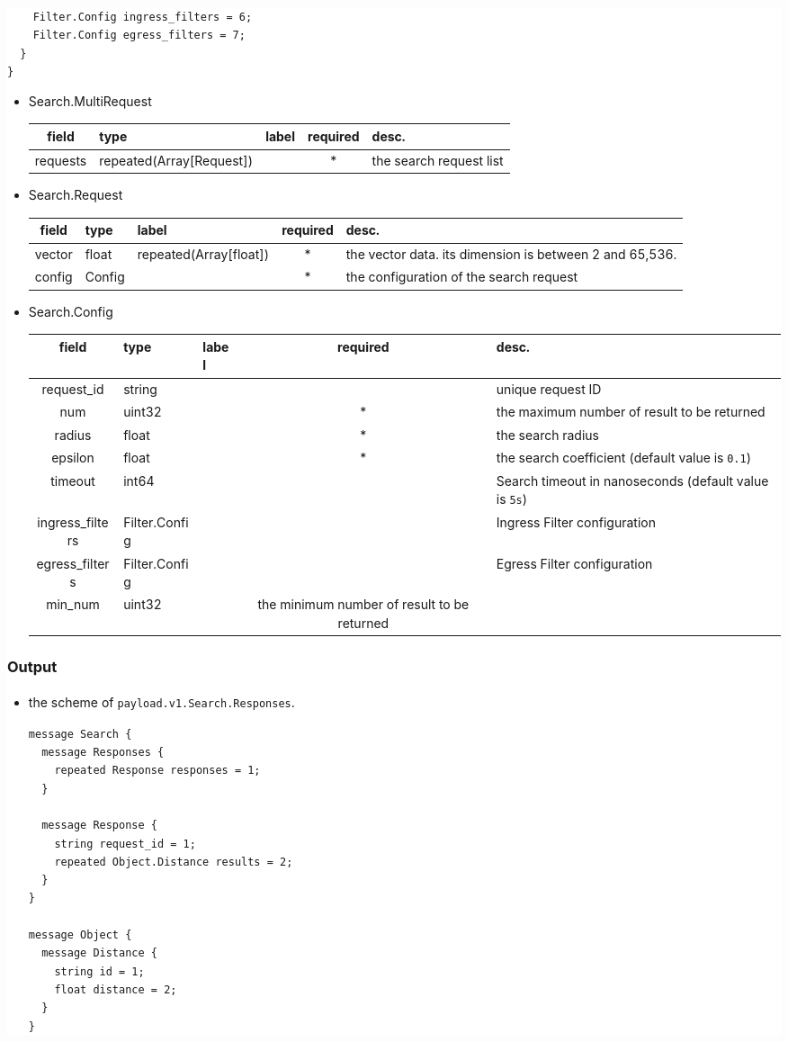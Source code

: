   ```rpc
      Filter.Config ingress_filters = 6;
      Filter.Config egress_filters = 7;
    }
  }
  ```

  - Search.MultiRequest

    |  field   | type                     | label | required | desc.                   |
    | :------: | :----------------------- | :---- | :------: | :---------------------- |
    | requests | repeated(Array[Request]) |       |    \*    | the search request list |

  - Search.Request

    | field  | type   | label                  | required | desc.                                                   |
    | :----: | :----- | :--------------------- | :------: | :------------------------------------------------------ |
    | vector | float  | repeated(Array[float]) |    \*    | the vector data. its dimension is between 2 and 65,536. |
    | config | Config |                        |    \*    | the configuration of the search request                 |

  - Search.Config

    |      field      | type          | label |                  required                   | desc.                                                 |
    | :-------------: | :------------ | :---- | :-----------------------------------------: | :---------------------------------------------------- |
    |   request_id    | string        |       |                                             | unique request ID                                     |
    |       num       | uint32        |       |                     \*                      | the maximum number of result to be returned           |
    |     radius      | float         |       |                     \*                      | the search radius                                     |
    |     epsilon     | float         |       |                     \*                      | the search coefficient (default value is `0.1`)       |
    |     timeout     | int64         |       |                                             | Search timeout in nanoseconds (default value is `5s`) |
    | ingress_filters | Filter.Config |       |                                             | Ingress Filter configuration                          |
    | egress_filters  | Filter.Config |       |                                             | Egress Filter configuration                           |
    |     min_num     | uint32        |       | the minimum number of result to be returned |

### Output

- the scheme of `payload.v1.Search.Responses`.

  ```rpc
  message Search {
    message Responses {
      repeated Response responses = 1;
    }

    message Response {
      string request_id = 1;
      repeated Object.Distance results = 2;
    }
  }

  message Object {
    message Distance {
      string id = 1;
      float distance = 2;
    }
  }
  ```
